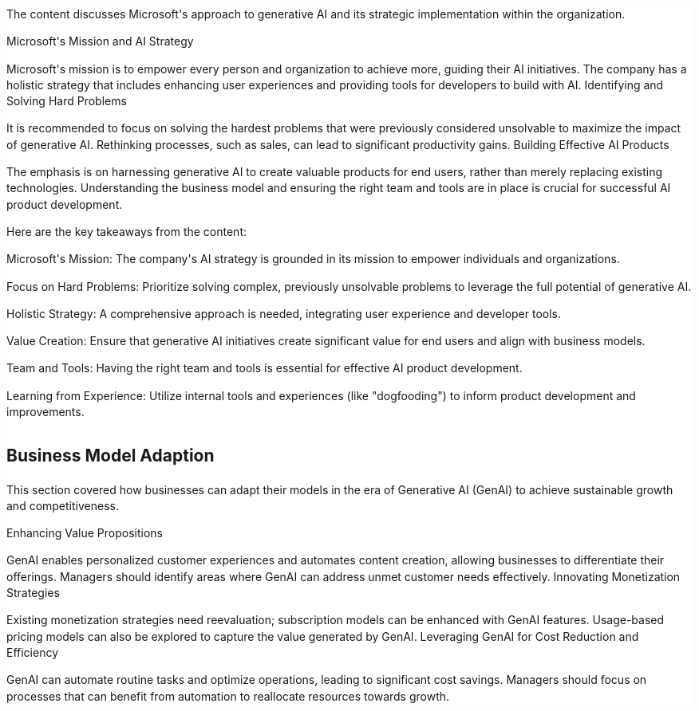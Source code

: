 The content discusses Microsoft's approach to generative AI and its strategic implementation within the organization.

Microsoft's Mission and AI Strategy

Microsoft's mission is to empower every person and organization to achieve more, guiding their AI initiatives.
The company has a holistic strategy that includes enhancing user experiences and providing tools for developers to build with AI.
Identifying and Solving Hard Problems

It is recommended to focus on solving the hardest problems that were previously considered unsolvable to maximize the impact of generative AI.
Rethinking processes, such as sales, can lead to significant productivity gains.
Building Effective AI Products

The emphasis is on harnessing generative AI to create valuable products for end users, rather than merely replacing existing technologies.
Understanding the business model and ensuring the right team and tools are in place is crucial for successful AI product development.

Here are the key takeaways from the content:

Microsoft's Mission: The company's AI strategy is grounded in its mission to empower individuals and organizations.

Focus on Hard Problems: Prioritize solving complex, previously unsolvable problems to leverage the full potential of generative AI.

Holistic Strategy: A comprehensive approach is needed, integrating user experience and developer tools.

Value Creation: Ensure that generative AI initiatives create significant value for end users and align with business models.

Team and Tools: Having the right team and tools is essential for effective AI product development.

Learning from Experience: Utilize internal tools and experiences (like "dogfooding") to inform product development and improvements.

## Business Model Adaption

This section covered how businesses can adapt their models in the era of Generative AI (GenAI) to achieve sustainable growth and competitiveness.

Enhancing Value Propositions

GenAI enables personalized customer experiences and automates content creation, allowing businesses to differentiate their offerings.
Managers should identify areas where GenAI can address unmet customer needs effectively.
Innovating Monetization Strategies

Existing monetization strategies need reevaluation; subscription models can be enhanced with GenAI features.
Usage-based pricing models can also be explored to capture the value generated by GenAI.
Leveraging GenAI for Cost Reduction and Efficiency

GenAI can automate routine tasks and optimize operations, leading to significant cost savings.
Managers should focus on processes that can benefit from automation to reallocate resources towards growth.